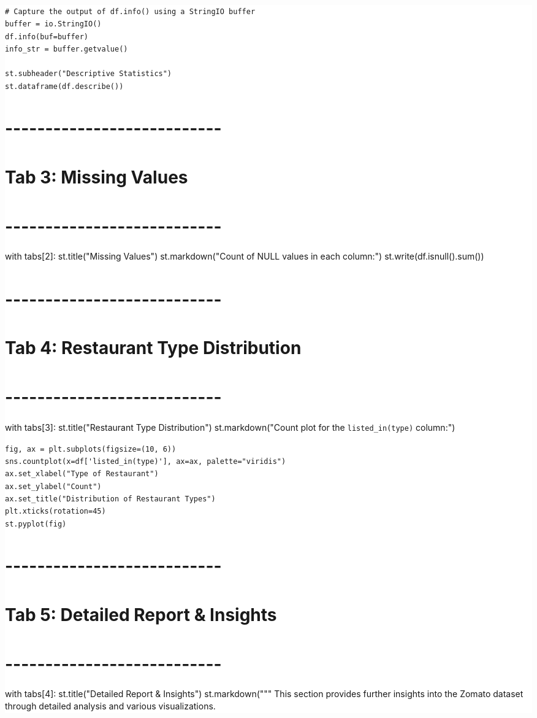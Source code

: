     # Capture the output of df.info() using a StringIO buffer
    buffer = io.StringIO()
    df.info(buf=buffer)
    info_str = buffer.getvalue()

    st.subheader("Descriptive Statistics")
    st.dataframe(df.describe())

# ---------------------------
# Tab 3: Missing Values
# ---------------------------
with tabs[2]:
    st.title("Missing Values")
    st.markdown("Count of NULL values in each column:")
    st.write(df.isnull().sum())

# ---------------------------
# Tab 4: Restaurant Type Distribution
# ---------------------------
with tabs[3]:
    st.title("Restaurant Type Distribution")
    st.markdown("Count plot for the `listed_in(type)` column:")
    
    fig, ax = plt.subplots(figsize=(10, 6))
    sns.countplot(x=df['listed_in(type)'], ax=ax, palette="viridis")
    ax.set_xlabel("Type of Restaurant")
    ax.set_ylabel("Count")
    ax.set_title("Distribution of Restaurant Types")
    plt.xticks(rotation=45)
    st.pyplot(fig)

# ---------------------------
# Tab 5: Detailed Report & Insights
# ---------------------------
with tabs[4]:
    st.title("Detailed Report & Insights")
    st.markdown("""
    This section provides further insights into the Zomato dataset through detailed analysis and various visualizations.
    
